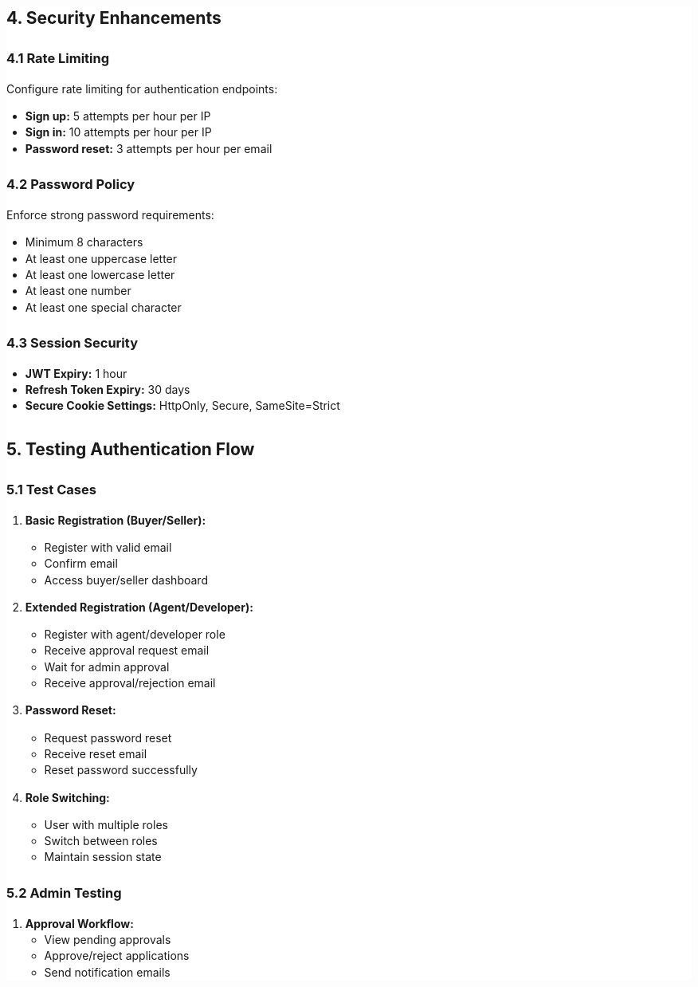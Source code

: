 ## 4. Security Enhancements

### 4.1 Rate Limiting
Configure rate limiting for authentication endpoints:

- **Sign up:** 5 attempts per hour per IP
- **Sign in:** 10 attempts per hour per IP
- **Password reset:** 3 attempts per hour per email

### 4.2 Password Policy
Enforce strong password requirements:

- Minimum 8 characters
- At least one uppercase letter
- At least one lowercase letter
- At least one number
- At least one special character

### 4.3 Session Security
- **JWT Expiry:** 1 hour
- **Refresh Token Expiry:** 30 days
- **Secure Cookie Settings:** HttpOnly, Secure, SameSite=Strict

## 5. Testing Authentication Flow

### 5.1 Test Cases
1. **Basic Registration (Buyer/Seller):**
   - Register with valid email
   - Confirm email
   - Access buyer/seller dashboard

2. **Extended Registration (Agent/Developer):**
   - Register with agent/developer role
   - Receive approval request email
   - Wait for admin approval
   - Receive approval/rejection email

3. **Password Reset:**
   - Request password reset
   - Receive reset email
   - Reset password successfully

4. **Role Switching:**
   - User with multiple roles
   - Switch between roles
   - Maintain session state

### 5.2 Admin Testing
1. **Approval Workflow:**
   - View pending approvals
   - Approve/reject applications
   - Send notification emails
